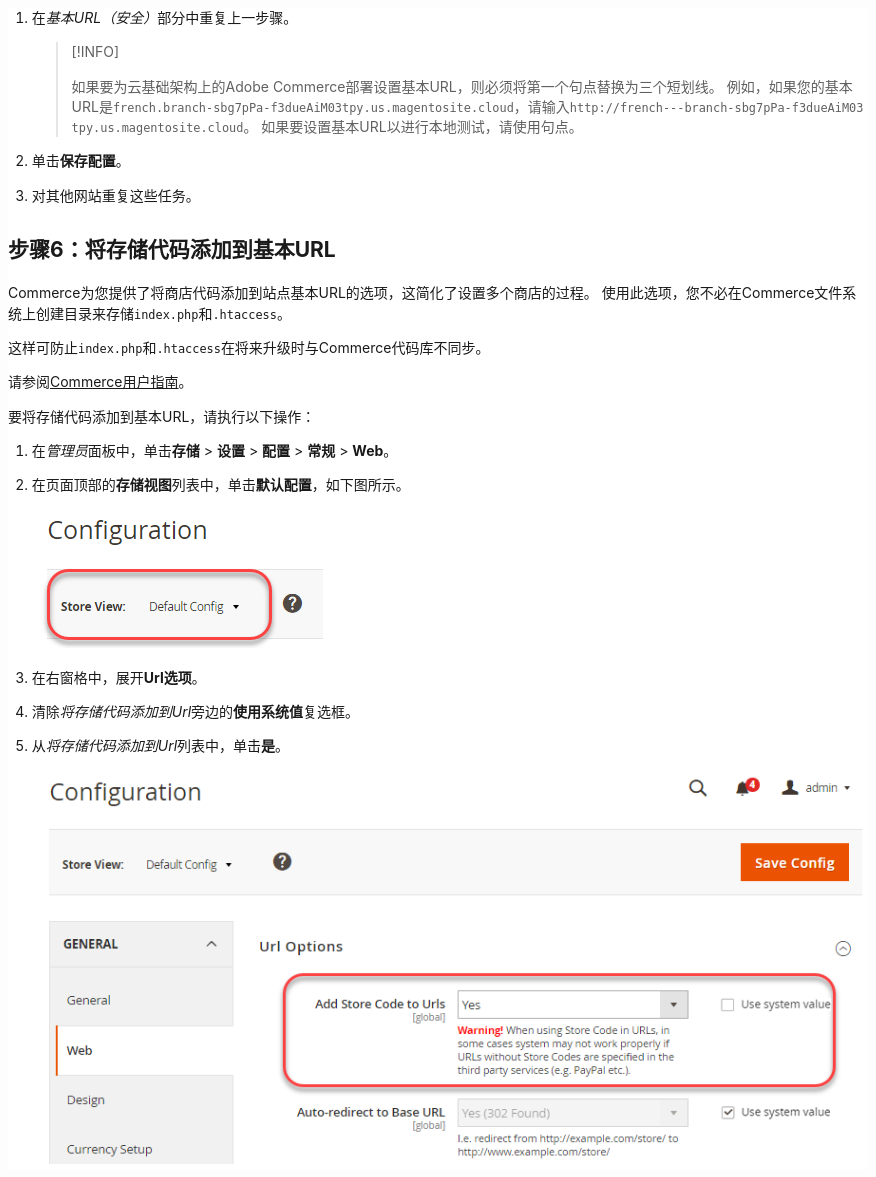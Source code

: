 1. 在&#x200B;_基本URL（安全）_&#x200B;部分中重复上一步骤。

   >[!INFO]
   >
   >如果要为云基础架构上的Adobe Commerce部署设置基本URL，则必须将第一个句点替换为三个短划线。 例如，如果您的基本URL是`french.branch-sbg7pPa-f3dueAiM03tpy.us.magentosite.cloud`，请输入`http://french---branch-sbg7pPa-f3dueAiM03tpy.us.magentosite.cloud`。 如果要设置基本URL以进行本地测试，请使用句点。

1. 单击&#x200B;**保存配置**。

1. 对其他网站重复这些任务。

## 步骤6：将存储代码添加到基本URL

Commerce为您提供了将商店代码添加到站点基本URL的选项，这简化了设置多个商店的过程。 使用此选项，您不必在Commerce文件系统上创建目录来存储`index.php`和`.htaccess`。

这样可防止`index.php`和`.htaccess`在将来升级时与Commerce代码库不同步。

请参阅[Commerce用户指南](https://experienceleague.adobe.com/zh-hans/docs/commerce-admin/stores-sales/site-store/store-urls)。

要将存储代码添加到基本URL，请执行以下操作：

1. 在&#x200B;_管理员_&#x200B;面板中，单击&#x200B;**存储** > **设置** > **配置** > **常规** > **Web**。
1. 在页面顶部的&#x200B;**存储视图**&#x200B;列表中，单击&#x200B;**默认配置**，如下图所示。

   ![选择默认配置范围](../../assets/configuration/multi-site-default.png)

1. 在右窗格中，展开&#x200B;**Url选项**。
1. 清除&#x200B;_将存储代码添加到Url_&#x200B;旁边的&#x200B;**使用系统值**&#x200B;复选框。
1. 从&#x200B;_将存储代码添加到Url_&#x200B;列表中，单击&#x200B;**是**。

   ![将商店代码添加到商店基本URL](../../assets/configuration/multi-site-add-store-url.png)
